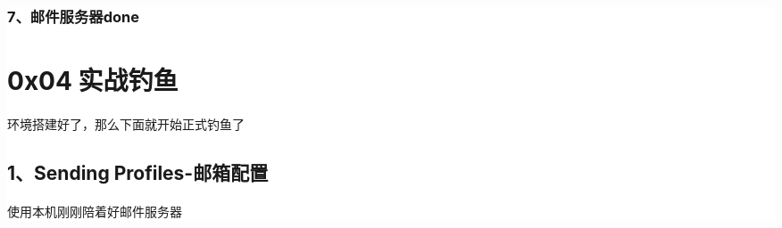 ### [](#7%E3%80%81%E9%82%AE%E4%BB%B6%E6%9C%8D%E5%8A%A1%E5%99%A8done "7、邮件服务器done")7、邮件服务器done

# [](#0x04-%E5%AE%9E%E6%88%98%E9%92%93%E9%B1%BC "0x04 实战钓鱼")0x04 实战钓鱼

环境搭建好了，那么下面就开始正式钓鱼了

## [](#1%E3%80%81Sending-Profiles-%E9%82%AE%E7%AE%B1%E9%85%8D%E7%BD%AE "1、Sending Profiles-邮箱配置")1、Sending Profiles-邮箱配置

使用本机刚刚陪着好邮件服务器
